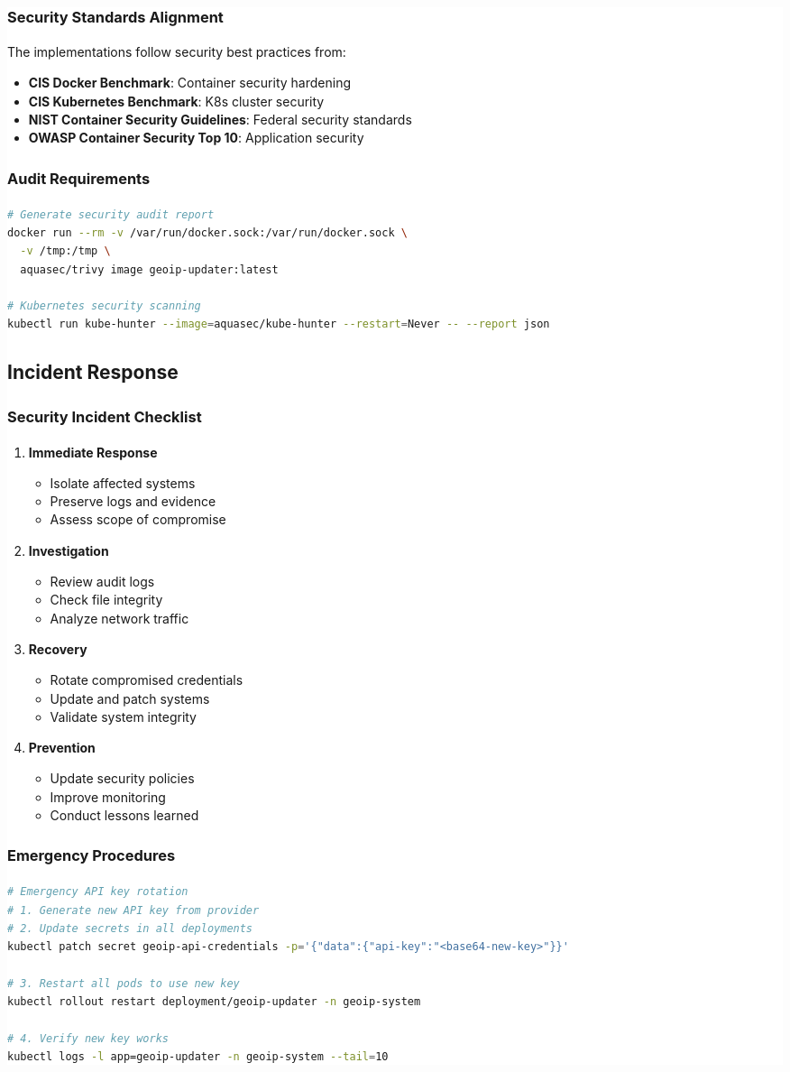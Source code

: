 ### Security Standards Alignment
The implementations follow security best practices from:
- **CIS Docker Benchmark**: Container security hardening
- **CIS Kubernetes Benchmark**: K8s cluster security
- **NIST Container Security Guidelines**: Federal security standards
- **OWASP Container Security Top 10**: Application security

### Audit Requirements
```bash
# Generate security audit report
docker run --rm -v /var/run/docker.sock:/var/run/docker.sock \
  -v /tmp:/tmp \
  aquasec/trivy image geoip-updater:latest

# Kubernetes security scanning
kubectl run kube-hunter --image=aquasec/kube-hunter --restart=Never -- --report json
```

## Incident Response

### Security Incident Checklist
1. **Immediate Response**
   - Isolate affected systems
   - Preserve logs and evidence
   - Assess scope of compromise

2. **Investigation**
   - Review audit logs
   - Check file integrity
   - Analyze network traffic

3. **Recovery**
   - Rotate compromised credentials
   - Update and patch systems
   - Validate system integrity

4. **Prevention**
   - Update security policies
   - Improve monitoring
   - Conduct lessons learned

### Emergency Procedures
```bash
# Emergency API key rotation
# 1. Generate new API key from provider
# 2. Update secrets in all deployments
kubectl patch secret geoip-api-credentials -p='{"data":{"api-key":"<base64-new-key>"}}'

# 3. Restart all pods to use new key
kubectl rollout restart deployment/geoip-updater -n geoip-system

# 4. Verify new key works
kubectl logs -l app=geoip-updater -n geoip-system --tail=10
```
